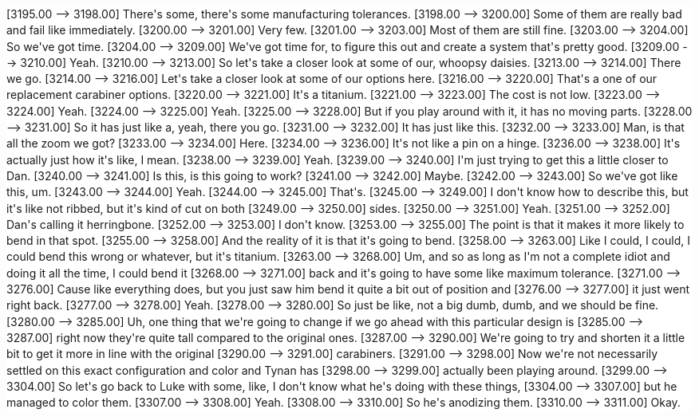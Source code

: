 [3195.00 --> 3198.00]  There's some, there's some manufacturing tolerances.
[3198.00 --> 3200.00]  Some of them are really bad and fail like immediately.
[3200.00 --> 3201.00]  Very few.
[3201.00 --> 3203.00]  Most of them are still fine.
[3203.00 --> 3204.00]  So we've got time.
[3204.00 --> 3209.00]  We've got time for, to figure this out and create a system that's pretty good.
[3209.00 --> 3210.00]  Yeah.
[3210.00 --> 3213.00]  So let's take a closer look at some of our, whoopsy daisies.
[3213.00 --> 3214.00]  There we go.
[3214.00 --> 3216.00]  Let's take a closer look at some of our options here.
[3216.00 --> 3220.00]  That's a one of our replacement carabiner options.
[3220.00 --> 3221.00]  It's a titanium.
[3221.00 --> 3223.00]  The cost is not low.
[3223.00 --> 3224.00]  Yeah.
[3224.00 --> 3225.00]  Yeah.
[3225.00 --> 3228.00]  But if you play around with it, it has no moving parts.
[3228.00 --> 3231.00]  So it has just like a, yeah, there you go.
[3231.00 --> 3232.00]  It has just like this.
[3232.00 --> 3233.00]  Man, is that all the zoom we got?
[3233.00 --> 3234.00]  Here.
[3234.00 --> 3236.00]  It's not like a pin on a hinge.
[3236.00 --> 3238.00]  It's actually just how it's like, I mean.
[3238.00 --> 3239.00]  Yeah.
[3239.00 --> 3240.00]  I'm just trying to get this a little closer to Dan.
[3240.00 --> 3241.00]  Is this, is this going to work?
[3241.00 --> 3242.00]  Maybe.
[3242.00 --> 3243.00]  So we've got like this, um.
[3243.00 --> 3244.00]  Yeah.
[3244.00 --> 3245.00]  That's.
[3245.00 --> 3249.00]  I don't know how to describe this, but it's like not ribbed, but it's kind of cut on both
[3249.00 --> 3250.00]  sides.
[3250.00 --> 3251.00]  Yeah.
[3251.00 --> 3252.00]  Dan's calling it herringbone.
[3252.00 --> 3253.00]  I don't know.
[3253.00 --> 3255.00]  The point is that it makes it more likely to bend in that spot.
[3255.00 --> 3258.00]  And the reality of it is that it's going to bend.
[3258.00 --> 3263.00]  Like I could, I could, I could bend this wrong or whatever, but it's titanium.
[3263.00 --> 3268.00]  Um, and so as long as I'm not a complete idiot and doing it all the time, I could bend it
[3268.00 --> 3271.00]  back and it's going to have some like maximum tolerance.
[3271.00 --> 3276.00]  Cause like everything does, but you just saw him bend it quite a bit out of position and
[3276.00 --> 3277.00]  it just went right back.
[3277.00 --> 3278.00]  Yeah.
[3278.00 --> 3280.00]  So just be like, not a big dumb, dumb, and we should be fine.
[3280.00 --> 3285.00]  Uh, one thing that we're going to change if we go ahead with this particular design is
[3285.00 --> 3287.00]  right now they're quite tall compared to the original ones.
[3287.00 --> 3290.00]  We're going to try and shorten it a little bit to get it more in line with the original
[3290.00 --> 3291.00]  carabiners.
[3291.00 --> 3298.00]  Now we're not necessarily settled on this exact configuration and color and Tynan has
[3298.00 --> 3299.00]  actually been playing around.
[3299.00 --> 3304.00]  So let's go back to Luke with some, like, I don't know what he's doing with these things,
[3304.00 --> 3307.00]  but he managed to color them.
[3307.00 --> 3308.00]  Yeah.
[3308.00 --> 3310.00]  So he's anodizing them.
[3310.00 --> 3311.00]  Okay.